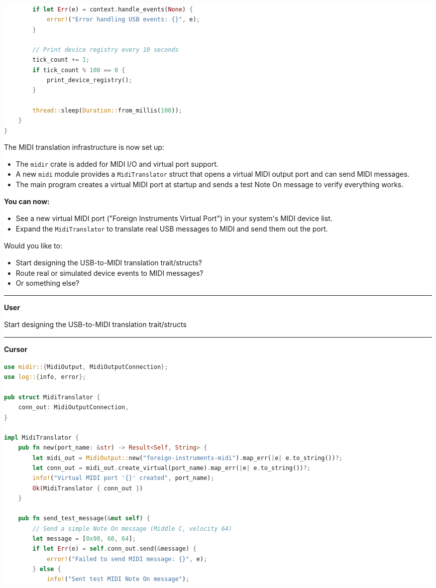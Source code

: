```rust
        if let Err(e) = context.handle_events(None) {
            error!("Error handling USB events: {}", e);
        }
        
        // Print device registry every 10 seconds
        tick_count += 1;
        if tick_count % 100 == 0 {
            print_device_registry();
        }
        
        thread::sleep(Duration::from_millis(100));
    }
}

```

The MIDI translation infrastructure is now set up:

- The `midir` crate is added for MIDI I/O and virtual port support.
- A new `midi` module provides a `MidiTranslator` struct that opens a virtual MIDI output port and can send MIDI messages.
- The main program creates a virtual MIDI port at startup and sends a test Note On message to verify everything works.

**You can now:**
- See a new virtual MIDI port ("Foreign Instruments Virtual Port") in your system's MIDI device list.
- Expand the `MidiTranslator` to translate real USB messages to MIDI and send them out the port.

Would you like to:
- Start designing the USB-to-MIDI translation trait/structs?
- Route real or simulated device events to MIDI messages?
- Or something else?

---

**User**

Start designing the USB-to-MIDI translation trait/structs

---

**Cursor**

```rust
use midir::{MidiOutput, MidiOutputConnection};
use log::{info, error};

pub struct MidiTranslator {
    conn_out: MidiOutputConnection,
}

impl MidiTranslator {
    pub fn new(port_name: &str) -> Result<Self, String> {
        let midi_out = MidiOutput::new("foreign-instruments-midi").map_err(|e| e.to_string())?;
        let conn_out = midi_out.create_virtual(port_name).map_err(|e| e.to_string())?;
        info!("Virtual MIDI port '{}' created", port_name);
        Ok(MidiTranslator { conn_out })
    }

    pub fn send_test_message(&mut self) {
        // Send a simple Note On message (Middle C, velocity 64)
        let message = [0x90, 60, 64];
        if let Err(e) = self.conn_out.send(&message) {
            error!("Failed to send MIDI message: {}", e);
        } else {
            info!("Sent test MIDI Note On message");
```